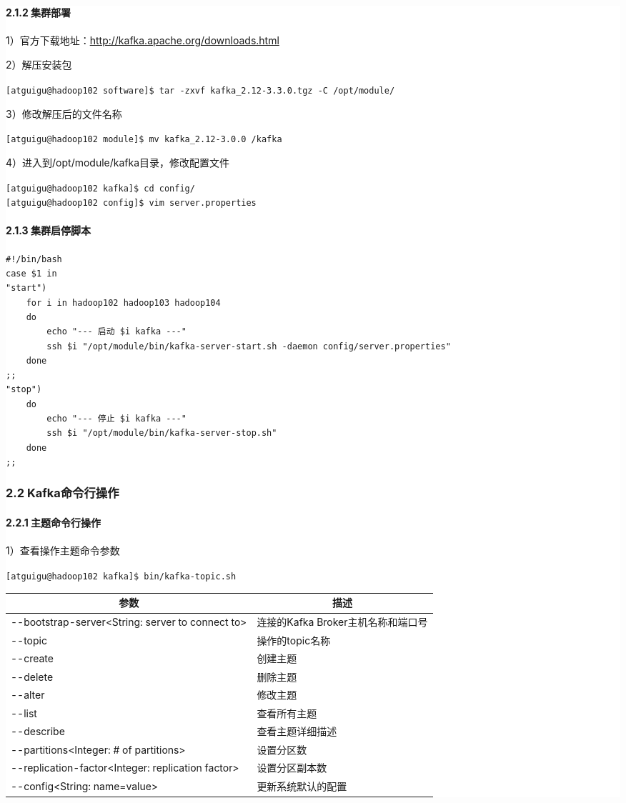 #### 2.1.2 集群部署

1）官方下载地址：http://kafka.apache.org/downloads.html

2）解压安装包

```shell
[atguigu@hadoop102 software]$ tar -zxvf kafka_2.12-3.3.0.tgz -C /opt/module/
```

3）修改解压后的文件名称

```shell
[atguigu@hadoop102 module]$ mv kafka_2.12-3.0.0 /kafka
```

4）进入到/opt/module/kafka目录，修改配置文件

```shell
[atguigu@hadoop102 kafka]$ cd config/
[atguigu@hadoop102 config]$ vim server.properties
```

#### 2.1.3 集群启停脚本

```shell
#!/bin/bash
case $1 in
"start")
	for i in hadoop102 hadoop103 hadoop104
	do
		echo "--- 启动 $i kafka ---"
		ssh $i "/opt/module/bin/kafka-server-start.sh -daemon config/server.properties"
	done
;;
"stop")
	do
		echo "--- 停止 $i kafka ---"
		ssh $i "/opt/module/bin/kafka-server-stop.sh"
	done
;;
```

### 2.2 Kafka命令行操作

#### 2.2.1 主题命令行操作

1）查看操作主题命令参数

```shell
[atguigu@hadoop102 kafka]$ bin/kafka-topic.sh
```

| 参数                                              | 描述                               |
| ------------------------------------------------- | ---------------------------------- |
| --bootstrap-server<String: server to connect to>  | 连接的Kafka Broker主机名称和端口号 |
| --topic<String topic>                             | 操作的topic名称                    |
| --create                                          | 创建主题                           |
| --delete                                          | 删除主题                           |
| --alter                                           | 修改主题                           |
| --list                                            | 查看所有主题                       |
| --describe                                        | 查看主题详细描述                   |
| --partitions<Integer: # of partitions>            | 设置分区数                         |
| --replication-factor<Integer: replication factor> | 设置分区副本数                     |
| --config<String: name=value>                      | 更新系统默认的配置                 |
